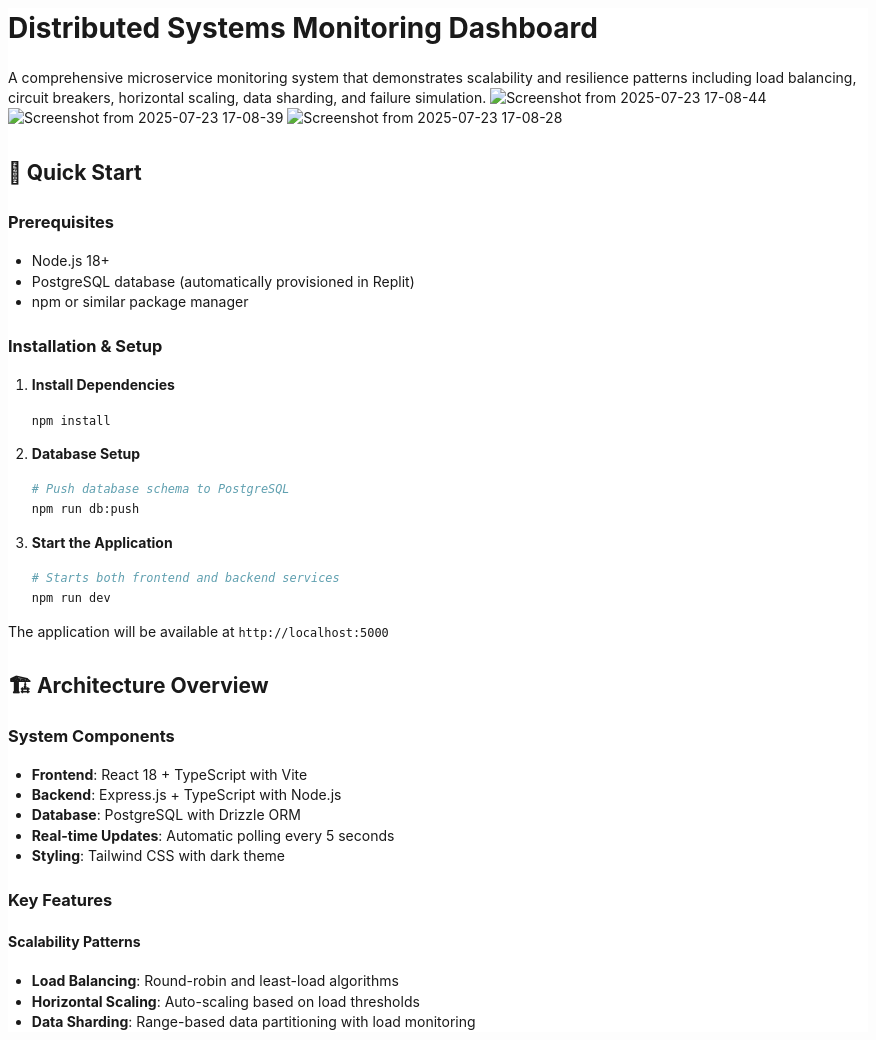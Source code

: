 # Distributed Systems Monitoring Dashboard

A comprehensive microservice monitoring system that demonstrates scalability and resilience patterns including load balancing, circuit breakers, horizontal scaling, data sharding, and failure simulation.
<img width="1785" height="853" alt="Screenshot from 2025-07-23 17-08-44" src="https://github.com/user-attachments/assets/4c67ef36-70fc-46bf-81e5-3842c4b8b8c5" />
<img width="1785" height="853" alt="Screenshot from 2025-07-23 17-08-39" src="https://github.com/user-attachments/assets/85e6357e-e337-498a-9df7-7007c1385e2b" />
<img width="1785" height="853" alt="Screenshot from 2025-07-23 17-08-28" src="https://github.com/user-attachments/assets/53b7b478-a41e-41c4-92f5-2f9ab207bae5" />

## 🚀 Quick Start

### Prerequisites
- Node.js 18+ 
- PostgreSQL database (automatically provisioned in Replit)
- npm or similar package manager

### Installation & Setup

1. **Install Dependencies**
   ```bash
   npm install
   ```

2. **Database Setup**
   ```bash
   # Push database schema to PostgreSQL
   npm run db:push
   ```

3. **Start the Application**
   ```bash
   # Starts both frontend and backend services
   npm run dev
   ```

The application will be available at `http://localhost:5000`

## 🏗️ Architecture Overview

### System Components

- **Frontend**: React 18 + TypeScript with Vite
- **Backend**: Express.js + TypeScript with Node.js
- **Database**: PostgreSQL with Drizzle ORM
- **Real-time Updates**: Automatic polling every 5 seconds
- **Styling**: Tailwind CSS with dark theme

### Key Features

#### Scalability Patterns
- **Load Balancing**: Round-robin and least-load algorithms
- **Horizontal Scaling**: Auto-scaling based on load thresholds
- **Data Sharding**: Range-based data partitioning with load monitoring
